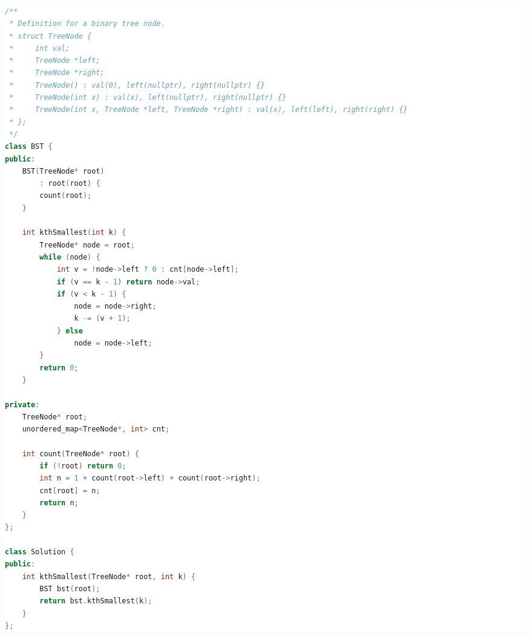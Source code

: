```cpp
/**
 * Definition for a binary tree node.
 * struct TreeNode {
 *     int val;
 *     TreeNode *left;
 *     TreeNode *right;
 *     TreeNode() : val(0), left(nullptr), right(nullptr) {}
 *     TreeNode(int x) : val(x), left(nullptr), right(nullptr) {}
 *     TreeNode(int x, TreeNode *left, TreeNode *right) : val(x), left(left), right(right) {}
 * };
 */
class BST {
public:
    BST(TreeNode* root)
        : root(root) {
        count(root);
    }

    int kthSmallest(int k) {
        TreeNode* node = root;
        while (node) {
            int v = !node->left ? 0 : cnt[node->left];
            if (v == k - 1) return node->val;
            if (v < k - 1) {
                node = node->right;
                k -= (v + 1);
            } else
                node = node->left;
        }
        return 0;
    }

private:
    TreeNode* root;
    unordered_map<TreeNode*, int> cnt;

    int count(TreeNode* root) {
        if (!root) return 0;
        int n = 1 + count(root->left) + count(root->right);
        cnt[root] = n;
        return n;
    }
};

class Solution {
public:
    int kthSmallest(TreeNode* root, int k) {
        BST bst(root);
        return bst.kthSmallest(k);
    }
};
```
